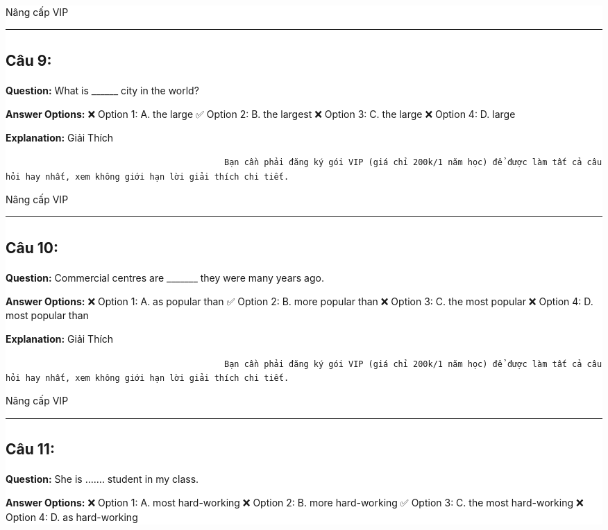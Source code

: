 
Nâng cấp VIP

---

## Câu 9:

**Question:** What is ______ city in the world?

**Answer Options:**
❌ Option 1: A. the large
✅ Option 2: B. the largest
❌ Option 3: C. the large
❌ Option 4: D. large

**Explanation:** Giải Thích




                                                Bạn cần phải đăng ký gói VIP (giá chỉ 200k/1 năm học) để được làm tất cả câu hỏi hay nhất, xem không giới hạn lời giải thích chi tiết.
                                            

Nâng cấp VIP

---

## Câu 10:

**Question:** Commercial centres are _______ they were many years ago.

**Answer Options:**
❌ Option 1: A. as popular than
✅ Option 2: B. more popular than
❌ Option 3: C. the most popular
❌ Option 4: D. most popular than

**Explanation:** Giải Thích




                                                Bạn cần phải đăng ký gói VIP (giá chỉ 200k/1 năm học) để được làm tất cả câu hỏi hay nhất, xem không giới hạn lời giải thích chi tiết.
                                            

Nâng cấp VIP

---

## Câu 11:

**Question:** She is ……. student in my class.

**Answer Options:**
❌ Option 1: A. most hard-working
❌ Option 2: B. more hard-working
✅ Option 3: C. the most hard-working
❌ Option 4: D. as hard-working
